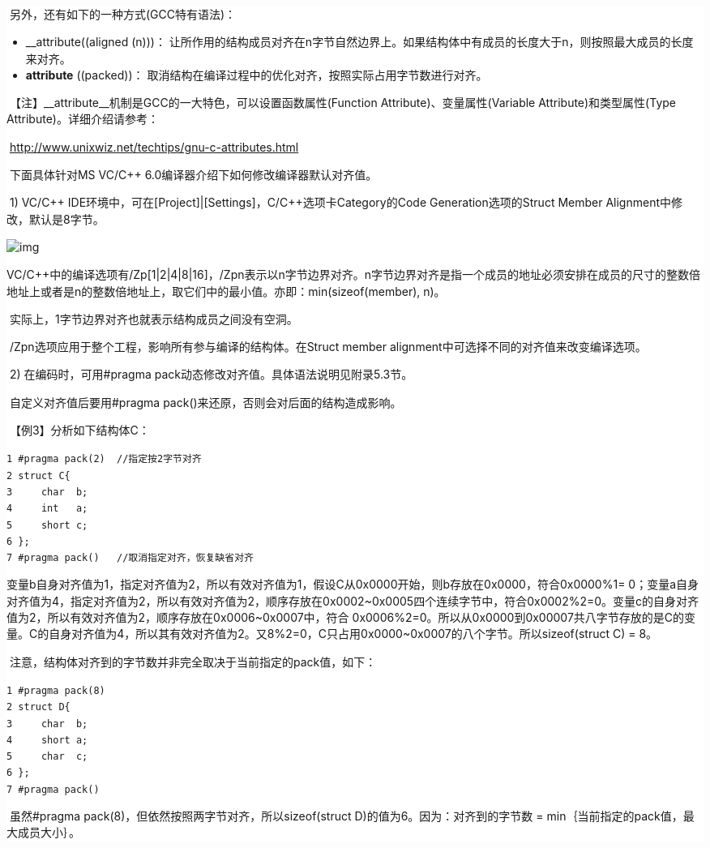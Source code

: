 ​     另外，还有如下的一种方式(GCC特有语法)：

- __attribute((aligned (n)))： 让所作用的结构成员对齐在n字节自然边界上。如果结构体中有成员的长度大于n，则按照最大成员的长度来对齐。
- __attribute__ ((packed))： 取消结构在编译过程中的优化对齐，按照实际占用字节数进行对齐。

​    【注】__attribute__机制是GCC的一大特色，可以设置函数属性(Function Attribute)、变量属性(Variable Attribute)和类型属性(Type Attribute)。详细介绍请参考：

​     <http://www.unixwiz.net/techtips/gnu-c-attributes.html>

​     下面具体针对MS VC/C++ 6.0编译器介绍下如何修改编译器默认对齐值。

​     1) VC/C++ IDE环境中，可在[Project]|[Settings]，C/C++选项卡Category的Code Generation选项的Struct Member Alignment中修改，默认是8字节。

![img](https://images0.cnblogs.com/i/569008/201407/181344177568936.jpg) 

​     VC/C++中的编译选项有/Zp[1|2|4|8|16]，/Zpn表示以n字节边界对齐。n字节边界对齐是指一个成员的地址必须安排在成员的尺寸的整数倍地址上或者是n的整数倍地址上，取它们中的最小值。亦即：min(sizeof(member), n)。

​     实际上，1字节边界对齐也就表示结构成员之间没有空洞。

​     /Zpn选项应用于整个工程，影响所有参与编译的结构体。在Struct member alignment中可选择不同的对齐值来改变编译选项。

​     2) 在编码时，可用#pragma pack动态修改对齐值。具体语法说明见附录5.3节。

​     自定义对齐值后要用#pragma pack()来还原，否则会对后面的结构造成影响。 

​    【例3】分析如下结构体C：

```
1 #pragma pack(2)  //指定按2字节对齐
2 struct C{
3     char  b;
4     int   a;
5     short c;
6 };
7 #pragma pack()   //取消指定对齐，恢复缺省对齐
```

​     变量b自身对齐值为1，指定对齐值为2，所以有效对齐值为1，假设C从0x0000开始，则b存放在0x0000，符合0x0000%1= 0；变量a自身对齐值为4，指定对齐值为2，所以有效对齐值为2，顺序存放在0x0002\~0x0005四个连续字节中，符合0x0002%2=0。变量c的自身对齐值为2，所以有效对齐值为2，顺序存放在0x0006~0x0007中，符合 0x0006%2=0。所以从0x0000到0x00007共八字节存放的是C的变量。C的自身对齐值为4，所以其有效对齐值为2。又8%2=0，C只占用0x0000~0x0007的八个字节。所以sizeof(struct C) = 8。

​     注意，结构体对齐到的字节数并非完全取决于当前指定的pack值，如下：

```
1 #pragma pack(8)
2 struct D{
3     char  b;
4     short a;
5     char  c;
6 };
7 #pragma pack()
```

​     虽然#pragma pack(8)，但依然按照两字节对齐，所以sizeof(struct D)的值为6。因为：对齐到的字节数 = min｛当前指定的pack值，最大成员大小｝。
